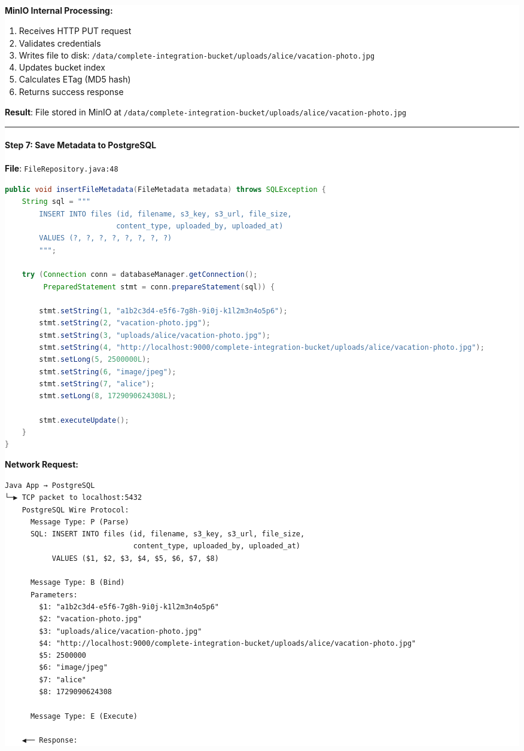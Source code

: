 **MinIO Internal Processing:**
1. Receives HTTP PUT request
2. Validates credentials
3. Writes file to disk: `/data/complete-integration-bucket/uploads/alice/vacation-photo.jpg`
4. Updates bucket index
5. Calculates ETag (MD5 hash)
6. Returns success response

**Result**: File stored in MinIO at `/data/complete-integration-bucket/uploads/alice/vacation-photo.jpg`

---

#### Step 7: Save Metadata to PostgreSQL

**File**: `FileRepository.java:48`
```java
public void insertFileMetadata(FileMetadata metadata) throws SQLException {
    String sql = """
        INSERT INTO files (id, filename, s3_key, s3_url, file_size,
                          content_type, uploaded_by, uploaded_at)
        VALUES (?, ?, ?, ?, ?, ?, ?, ?)
        """;

    try (Connection conn = databaseManager.getConnection();
         PreparedStatement stmt = conn.prepareStatement(sql)) {

        stmt.setString(1, "a1b2c3d4-e5f6-7g8h-9i0j-k1l2m3n4o5p6");
        stmt.setString(2, "vacation-photo.jpg");
        stmt.setString(3, "uploads/alice/vacation-photo.jpg");
        stmt.setString(4, "http://localhost:9000/complete-integration-bucket/uploads/alice/vacation-photo.jpg");
        stmt.setLong(5, 2500000L);
        stmt.setString(6, "image/jpeg");
        stmt.setString(7, "alice");
        stmt.setLong(8, 1729090624308L);

        stmt.executeUpdate();
    }
}
```

**Network Request:**
```
Java App → PostgreSQL
└─▶ TCP packet to localhost:5432
    PostgreSQL Wire Protocol:
      Message Type: P (Parse)
      SQL: INSERT INTO files (id, filename, s3_key, s3_url, file_size,
                              content_type, uploaded_by, uploaded_at)
           VALUES ($1, $2, $3, $4, $5, $6, $7, $8)

      Message Type: B (Bind)
      Parameters:
        $1: "a1b2c3d4-e5f6-7g8h-9i0j-k1l2m3n4o5p6"
        $2: "vacation-photo.jpg"
        $3: "uploads/alice/vacation-photo.jpg"
        $4: "http://localhost:9000/complete-integration-bucket/uploads/alice/vacation-photo.jpg"
        $5: 2500000
        $6: "image/jpeg"
        $7: "alice"
        $8: 1729090624308

      Message Type: E (Execute)

    ◀── Response:
```